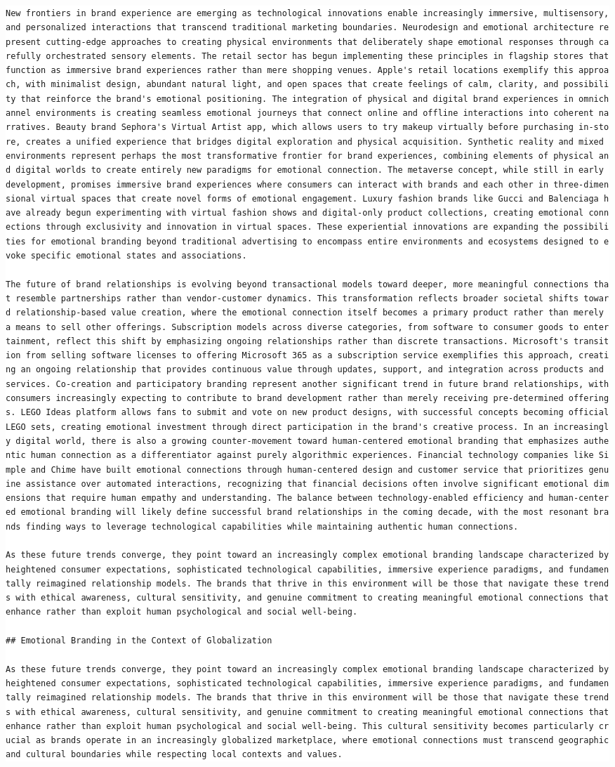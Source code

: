 ```
New frontiers in brand experience are emerging as technological innovations enable increasingly immersive, multisensory, and personalized interactions that transcend traditional marketing boundaries. Neurodesign and emotional architecture represent cutting-edge approaches to creating physical environments that deliberately shape emotional responses through carefully orchestrated sensory elements. The retail sector has begun implementing these principles in flagship stores that function as immersive brand experiences rather than mere shopping venues. Apple's retail locations exemplify this approach, with minimalist design, abundant natural light, and open spaces that create feelings of calm, clarity, and possibility that reinforce the brand's emotional positioning. The integration of physical and digital brand experiences in omnichannel environments is creating seamless emotional journeys that connect online and offline interactions into coherent narratives. Beauty brand Sephora's Virtual Artist app, which allows users to try makeup virtually before purchasing in-store, creates a unified experience that bridges digital exploration and physical acquisition. Synthetic reality and mixed environments represent perhaps the most transformative frontier for brand experiences, combining elements of physical and digital worlds to create entirely new paradigms for emotional connection. The metaverse concept, while still in early development, promises immersive brand experiences where consumers can interact with brands and each other in three-dimensional virtual spaces that create novel forms of emotional engagement. Luxury fashion brands like Gucci and Balenciaga have already begun experimenting with virtual fashion shows and digital-only product collections, creating emotional connections through exclusivity and innovation in virtual spaces. These experiential innovations are expanding the possibilities for emotional branding beyond traditional advertising to encompass entire environments and ecosystems designed to evoke specific emotional states and associations.

The future of brand relationships is evolving beyond transactional models toward deeper, more meaningful connections that resemble partnerships rather than vendor-customer dynamics. This transformation reflects broader societal shifts toward relationship-based value creation, where the emotional connection itself becomes a primary product rather than merely a means to sell other offerings. Subscription models across diverse categories, from software to consumer goods to entertainment, reflect this shift by emphasizing ongoing relationships rather than discrete transactions. Microsoft's transition from selling software licenses to offering Microsoft 365 as a subscription service exemplifies this approach, creating an ongoing relationship that provides continuous value through updates, support, and integration across products and services. Co-creation and participatory branding represent another significant trend in future brand relationships, with consumers increasingly expecting to contribute to brand development rather than merely receiving pre-determined offerings. LEGO Ideas platform allows fans to submit and vote on new product designs, with successful concepts becoming official LEGO sets, creating emotional investment through direct participation in the brand's creative process. In an increasingly digital world, there is also a growing counter-movement toward human-centered emotional branding that emphasizes authentic human connection as a differentiator against purely algorithmic experiences. Financial technology companies like Simple and Chime have built emotional connections through human-centered design and customer service that prioritizes genuine assistance over automated interactions, recognizing that financial decisions often involve significant emotional dimensions that require human empathy and understanding. The balance between technology-enabled efficiency and human-centered emotional branding will likely define successful brand relationships in the coming decade, with the most resonant brands finding ways to leverage technological capabilities while maintaining authentic human connections.

As these future trends converge, they point toward an increasingly complex emotional branding landscape characterized by heightened consumer expectations, sophisticated technological capabilities, immersive experience paradigms, and fundamentally reimagined relationship models. The brands that thrive in this environment will be those that navigate these trends with ethical awareness, cultural sensitivity, and genuine commitment to creating meaningful emotional connections that enhance rather than exploit human psychological and social well-being.

## Emotional Branding in the Context of Globalization

As these future trends converge, they point toward an increasingly complex emotional branding landscape characterized by heightened consumer expectations, sophisticated technological capabilities, immersive experience paradigms, and fundamentally reimagined relationship models. The brands that thrive in this environment will be those that navigate these trends with ethical awareness, cultural sensitivity, and genuine commitment to creating meaningful emotional connections that enhance rather than exploit human psychological and social well-being. This cultural sensitivity becomes particularly crucial as brands operate in an increasingly globalized marketplace, where emotional connections must transcend geographic and cultural boundaries while respecting local contexts and values.

```